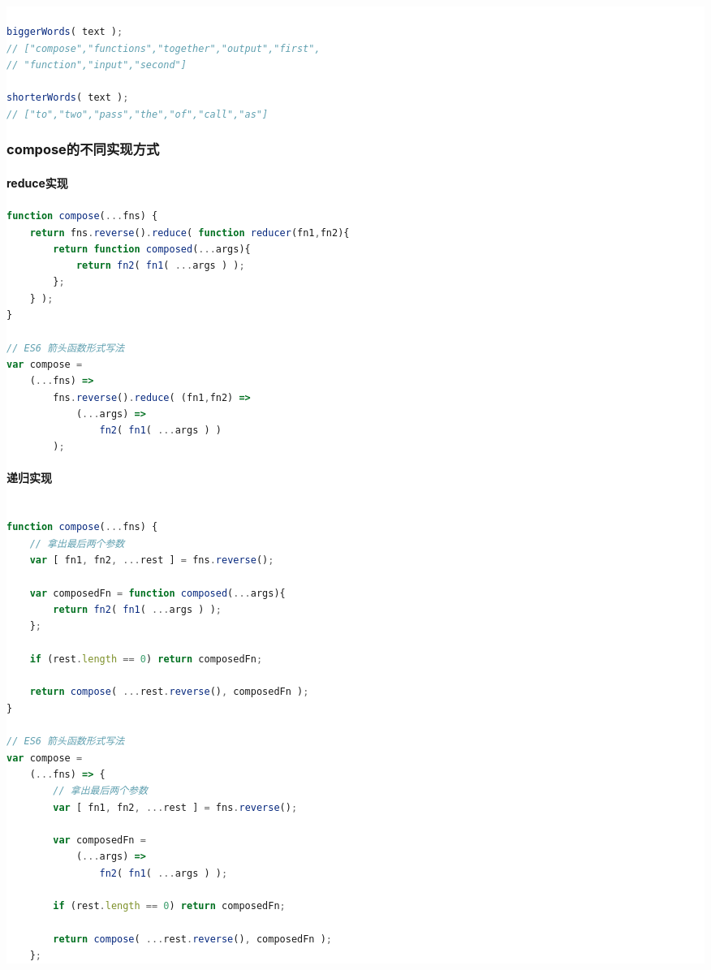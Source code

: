 ```javascript

biggerWords( text );
// ["compose","functions","together","output","first",
// "function","input","second"]

shorterWords( text );
// ["to","two","pass","the","of","call","as"]
```



### compose的不同实现方式

#### reduce实现

```javascript
function compose(...fns) {
	return fns.reverse().reduce( function reducer(fn1,fn2){
		return function composed(...args){
			return fn2( fn1( ...args ) );
		};
	} );
}

// ES6 箭头函数形式写法
var compose =
	(...fns) =>
		fns.reverse().reduce( (fn1,fn2) =>
			(...args) =>
				fn2( fn1( ...args ) )
		);
```



#### 递归实现

```javascript

function compose(...fns) {
	// 拿出最后两个参数
	var [ fn1, fn2, ...rest ] = fns.reverse();

	var composedFn = function composed(...args){
		return fn2( fn1( ...args ) );
	};

	if (rest.length == 0) return composedFn;

	return compose( ...rest.reverse(), composedFn );
}

// ES6 箭头函数形式写法
var compose =
	(...fns) => {
		// 拿出最后两个参数
		var [ fn1, fn2, ...rest ] = fns.reverse();

		var composedFn =
			(...args) =>
				fn2( fn1( ...args ) );

		if (rest.length == 0) return composedFn;

		return compose( ...rest.reverse(), composedFn );
	};
```